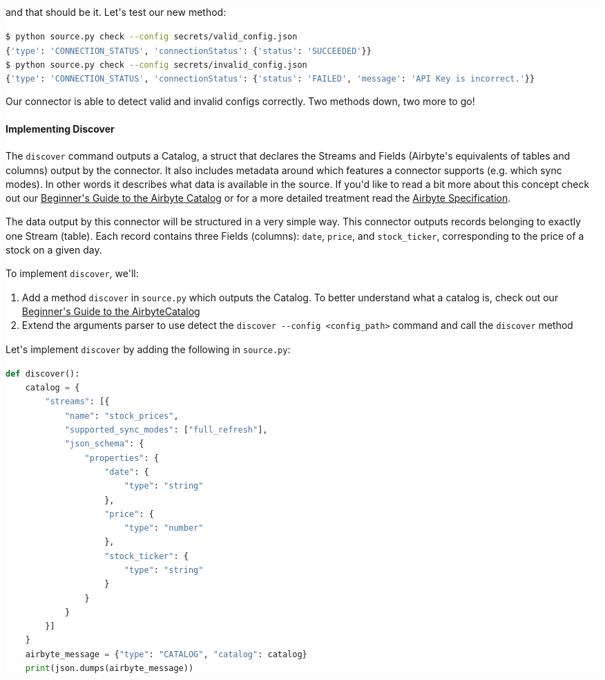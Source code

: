 and that should be it. Let's test our new method:

```bash
$ python source.py check --config secrets/valid_config.json
{'type': 'CONNECTION_STATUS', 'connectionStatus': {'status': 'SUCCEEDED'}}
$ python source.py check --config secrets/invalid_config.json
{'type': 'CONNECTION_STATUS', 'connectionStatus': {'status': 'FAILED', 'message': 'API Key is incorrect.'}}
```

Our connector is able to detect valid and invalid configs correctly. Two methods down, two more to go!

#### Implementing Discover

The `discover` command outputs a Catalog, a struct that declares the Streams and Fields \(Airbyte's equivalents of tables and columns\) output by the connector. It also includes metadata around which features a connector supports \(e.g. which sync modes\). In other words it describes what data is available in the source. If you'd like to read a bit more about this concept check out our [Beginner's Guide to the Airbyte Catalog](../../understanding-airbyte/beginners-guide-to-catalog.md) or for a more detailed treatment read the [Airbyte Specification](../../understanding-airbyte/airbyte-protocol.md).

The data output by this connector will be structured in a very simple way. This connector outputs records belonging to exactly one Stream \(table\). Each record contains three Fields \(columns\): `date`, `price`, and `stock_ticker`, corresponding to the price of a stock on a given day.

To implement `discover`, we'll:

1. Add a method `discover` in `source.py` which outputs the Catalog. To better understand what a catalog is, check out our [Beginner's Guide to the AirbyteCatalog](../../understanding-airbyte/beginners-guide-to-catalog.md)
2. Extend the arguments parser to use detect the `discover --config <config_path>` command and call the `discover` method

Let's implement `discover` by adding the following in `source.py`:

```python
def discover():
    catalog = {
        "streams": [{
            "name": "stock_prices",
            "supported_sync_modes": ["full_refresh"],
            "json_schema": {
                "properties": {
                    "date": {
                        "type": "string"
                    },
                    "price": {
                        "type": "number"
                    },
                    "stock_ticker": {
                        "type": "string"
                    }
                }
            }
        }]
    }
    airbyte_message = {"type": "CATALOG", "catalog": catalog}
    print(json.dumps(airbyte_message))
```
